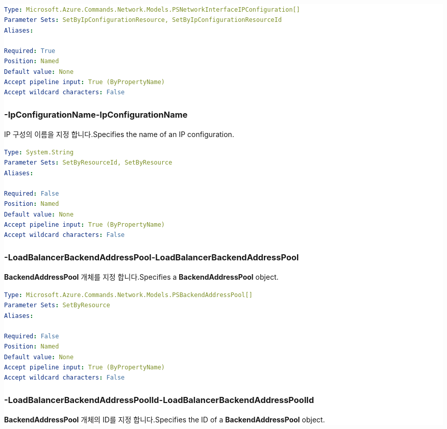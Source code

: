 ```yaml
Type: Microsoft.Azure.Commands.Network.Models.PSNetworkInterfaceIPConfiguration[]
Parameter Sets: SetByIpConfigurationResource, SetByIpConfigurationResourceId
Aliases:

Required: True
Position: Named
Default value: None
Accept pipeline input: True (ByPropertyName)
Accept wildcard characters: False
```

### <span data-ttu-id="aaeb8-151">-IpConfigurationName</span><span class="sxs-lookup"><span data-stu-id="aaeb8-151">-IpConfigurationName</span></span>
<span data-ttu-id="aaeb8-152">IP 구성의 이름을 지정 합니다.</span><span class="sxs-lookup"><span data-stu-id="aaeb8-152">Specifies the name of an IP configuration.</span></span>

```yaml
Type: System.String
Parameter Sets: SetByResourceId, SetByResource
Aliases:

Required: False
Position: Named
Default value: None
Accept pipeline input: True (ByPropertyName)
Accept wildcard characters: False
```

### <span data-ttu-id="aaeb8-153">-LoadBalancerBackendAddressPool</span><span class="sxs-lookup"><span data-stu-id="aaeb8-153">-LoadBalancerBackendAddressPool</span></span>
<span data-ttu-id="aaeb8-154">**BackendAddressPool** 개체를 지정 합니다.</span><span class="sxs-lookup"><span data-stu-id="aaeb8-154">Specifies a **BackendAddressPool** object.</span></span>

```yaml
Type: Microsoft.Azure.Commands.Network.Models.PSBackendAddressPool[]
Parameter Sets: SetByResource
Aliases:

Required: False
Position: Named
Default value: None
Accept pipeline input: True (ByPropertyName)
Accept wildcard characters: False
```

### <span data-ttu-id="aaeb8-155">-LoadBalancerBackendAddressPoolId</span><span class="sxs-lookup"><span data-stu-id="aaeb8-155">-LoadBalancerBackendAddressPoolId</span></span>
<span data-ttu-id="aaeb8-156">**BackendAddressPool** 개체의 ID를 지정 합니다.</span><span class="sxs-lookup"><span data-stu-id="aaeb8-156">Specifies the ID of a **BackendAddressPool** object.</span></span>
